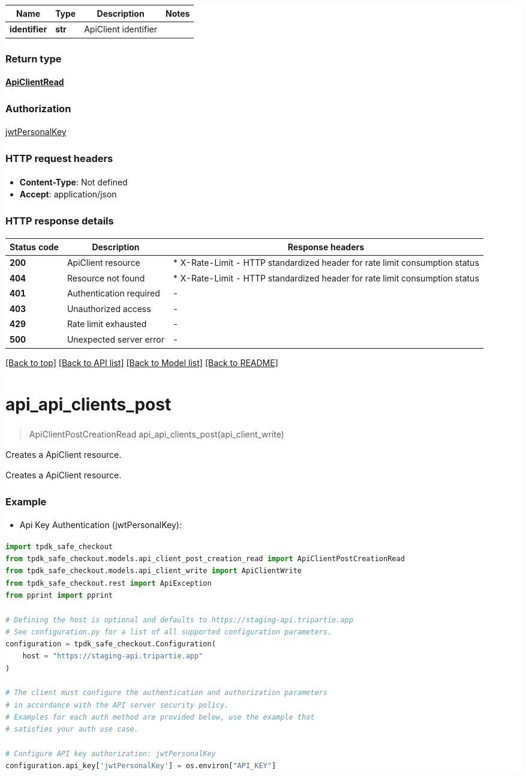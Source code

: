
Name | Type | Description  | Notes
------------- | ------------- | ------------- | -------------
 **identifier** | **str**| ApiClient identifier | 

### Return type

[**ApiClientRead**](ApiClientRead.md)

### Authorization

[jwtPersonalKey](../README.md#jwtPersonalKey)

### HTTP request headers

 - **Content-Type**: Not defined
 - **Accept**: application/json

### HTTP response details

| Status code | Description | Response headers |
|-------------|-------------|------------------|
**200** | ApiClient resource |  * X-Rate-Limit - HTTP standardized header for rate limit consumption status <br>  |
**404** | Resource not found |  * X-Rate-Limit - HTTP standardized header for rate limit consumption status <br>  |
**401** | Authentication required |  -  |
**403** | Unauthorized access |  -  |
**429** | Rate limit exhausted |  -  |
**500** | Unexpected server error |  -  |

[[Back to top]](#) [[Back to API list]](../README.md#documentation-for-api-endpoints) [[Back to Model list]](../README.md#documentation-for-models) [[Back to README]](../README.md)

# **api_api_clients_post**
> ApiClientPostCreationRead api_api_clients_post(api_client_write)

Creates a ApiClient resource.

Creates a ApiClient resource.

### Example

* Api Key Authentication (jwtPersonalKey):

```python
import tpdk_safe_checkout
from tpdk_safe_checkout.models.api_client_post_creation_read import ApiClientPostCreationRead
from tpdk_safe_checkout.models.api_client_write import ApiClientWrite
from tpdk_safe_checkout.rest import ApiException
from pprint import pprint

# Defining the host is optional and defaults to https://staging-api.tripartie.app
# See configuration.py for a list of all supported configuration parameters.
configuration = tpdk_safe_checkout.Configuration(
    host = "https://staging-api.tripartie.app"
)

# The client must configure the authentication and authorization parameters
# in accordance with the API server security policy.
# Examples for each auth method are provided below, use the example that
# satisfies your auth use case.

# Configure API key authorization: jwtPersonalKey
configuration.api_key['jwtPersonalKey'] = os.environ["API_KEY"]

```